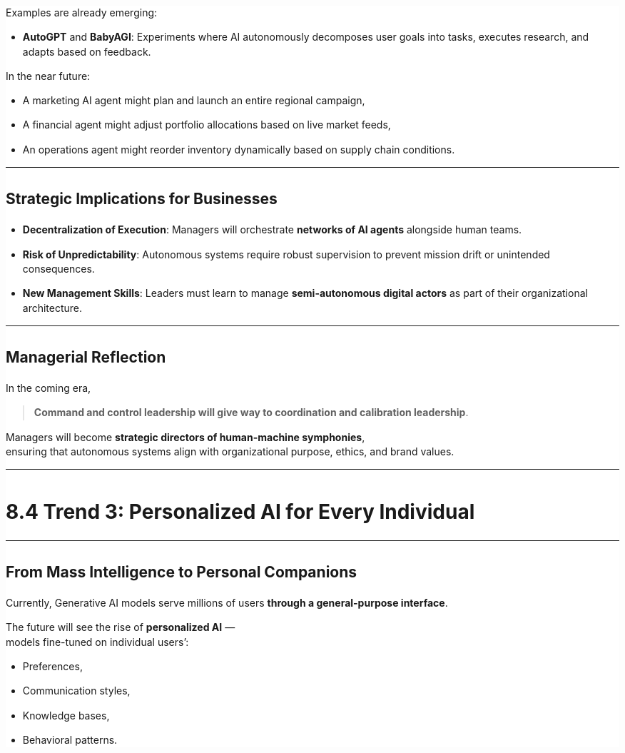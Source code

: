 Examples are already emerging:

- **AutoGPT** and **BabyAGI**: Experiments where AI autonomously decomposes user goals into tasks, executes research, and adapts based on feedback.

In the near future:

- A marketing AI agent might plan and launch an entire regional campaign,

- A financial agent might adjust portfolio allocations based on live market feeds,

- An operations agent might reorder inventory dynamically based on supply chain conditions.

---

## **Strategic Implications for Businesses**

- **Decentralization of Execution**: Managers will orchestrate **networks of AI agents** alongside human teams.

- **Risk of Unpredictability**: Autonomous systems require robust supervision to prevent mission drift or unintended consequences.

- **New Management Skills**: Leaders must learn to manage **semi-autonomous digital actors** as part of their organizational architecture.

---

## **Managerial Reflection**

In the coming era,

> **Command and control leadership will give way to coordination and calibration leadership**.

Managers will become **strategic directors of human-machine symphonies**,  
ensuring that autonomous systems align with organizational purpose, ethics, and brand values.

---

# **8.4 Trend 3: Personalized AI for Every Individual**

---

## **From Mass Intelligence to Personal Companions**

Currently, Generative AI models serve millions of users **through a general-purpose interface**.

The future will see the rise of **personalized AI** —  
models fine-tuned on individual users’:

- Preferences,

- Communication styles,

- Knowledge bases,

- Behavioral patterns.
